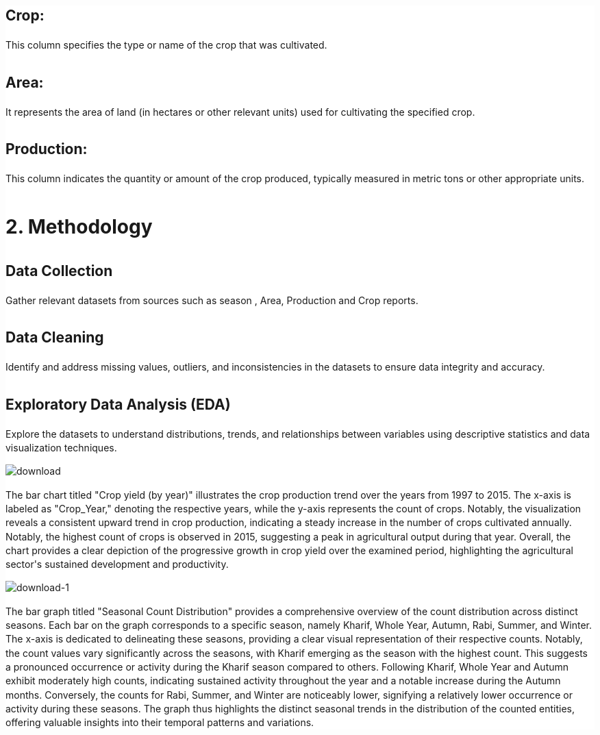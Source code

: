 ## Crop: 
This column specifies the type or name of the crop that was cultivated.
## Area: 
It represents the area of land (in hectares or other relevant units) used for cultivating the specified crop.
## Production: 
This column indicates the quantity or amount of the crop produced, typically measured in metric tons or other appropriate units.

# 2. Methodology
## Data Collection
Gather relevant datasets from sources such as season , Area, Production and Crop reports.

## Data Cleaning
Identify and address missing values, outliers, and inconsistencies in the datasets to ensure data integrity and accuracy.

## Exploratory Data Analysis (EDA)
Explore the datasets to understand distributions, trends, and relationships between variables using descriptive statistics and data visualization techniques.

![download](https://github.com/Deepu2304/Agriculture-Analysis/assets/86673603/c5293ce6-51ea-4840-9367-1abe4de62db9)

The bar chart titled "Crop yield (by year)" illustrates the crop production trend over the years from 1997 to 2015. The x-axis is labeled as "Crop_Year," denoting the respective years, while the y-axis represents the count of crops. Notably, the visualization reveals a consistent upward trend in crop production, indicating a steady increase in the number of crops cultivated annually. Notably, the highest count of crops is observed in 2015, suggesting a peak in agricultural output during that year. Overall, the chart provides a clear depiction of the progressive growth in crop yield over the examined period, highlighting the agricultural sector's sustained development and productivity.

![download-1](https://github.com/Deepu2304/Agriculture-Analysis/assets/86673603/b7422aa8-569c-4465-ae66-05dcd370c3c2)

The bar graph titled "Seasonal Count Distribution" provides a comprehensive overview of the count distribution across distinct seasons. Each bar on the graph corresponds to a specific season, namely Kharif, Whole Year, Autumn, Rabi, Summer, and Winter. The x-axis is dedicated to delineating these seasons, providing a clear visual representation of their respective counts. Notably, the count values vary significantly across the seasons, with Kharif emerging as the season with the highest count. This suggests a pronounced occurrence or activity during the Kharif season compared to others. Following Kharif, Whole Year and Autumn exhibit moderately high counts, indicating sustained activity throughout the year and a notable increase during the Autumn months. Conversely, the counts for Rabi, Summer, and Winter are noticeably lower, signifying a relatively lower occurrence or activity during these seasons. The graph thus highlights the distinct seasonal trends in the distribution of the counted entities, offering valuable insights into their temporal patterns and variations.
